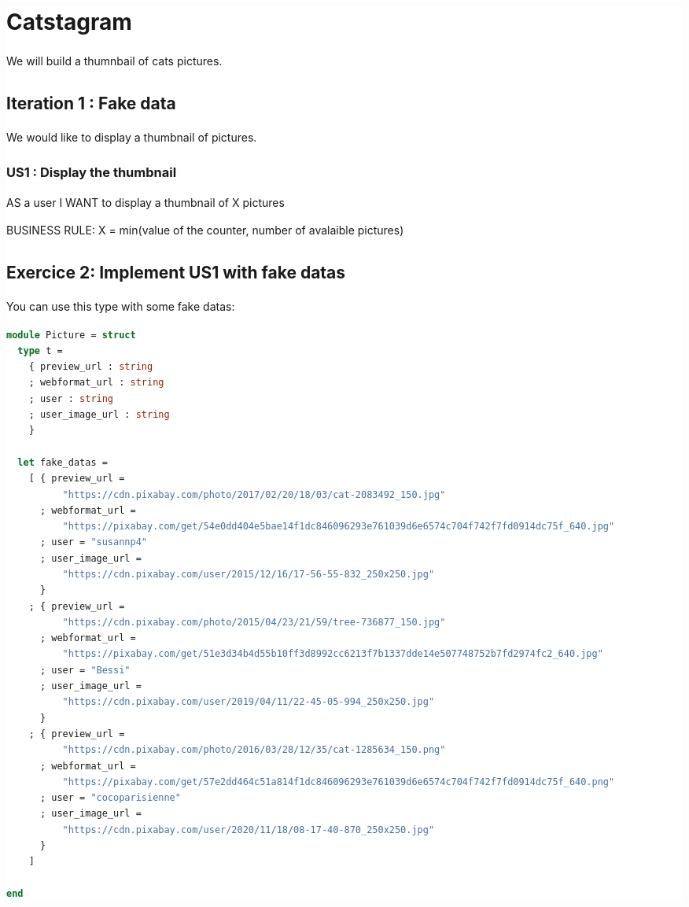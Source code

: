 

# Catstagram

We will build a thumnbail of cats pictures.

## Iteration 1 : Fake data

We would like to display a thumbnail of pictures.

### US1 : Display the thumbnail

AS a user
I WANT to display a thumbnail of X pictures

BUSINESS RULE: X = min(value of the counter, number of avalaible pictures)

## Exercice 2: Implement US1 with fake datas

You can use this type with some fake datas:
```ocaml
module Picture = struct
  type t =
    { preview_url : string
    ; webformat_url : string
    ; user : string
    ; user_image_url : string
    }

  let fake_datas =
    [ { preview_url =
          "https://cdn.pixabay.com/photo/2017/02/20/18/03/cat-2083492_150.jpg"
      ; webformat_url =
          "https://pixabay.com/get/54e0dd404e5bae14f1dc846096293e761039d6e6574c704f742f7fd0914dc75f_640.jpg"
      ; user = "susannp4"
      ; user_image_url =
          "https://cdn.pixabay.com/user/2015/12/16/17-56-55-832_250x250.jpg"
      }
    ; { preview_url =
          "https://cdn.pixabay.com/photo/2015/04/23/21/59/tree-736877_150.jpg"
      ; webformat_url =
          "https://pixabay.com/get/51e3d34b4d55b10ff3d8992cc6213f7b1337dde14e507748752b7fd2974fc2_640.jpg"
      ; user = "Bessi"
      ; user_image_url =
          "https://cdn.pixabay.com/user/2019/04/11/22-45-05-994_250x250.jpg"
      }
    ; { preview_url =
          "https://cdn.pixabay.com/photo/2016/03/28/12/35/cat-1285634_150.png"
      ; webformat_url =
          "https://pixabay.com/get/57e2dd464c51a814f1dc846096293e761039d6e6574c704f742f7fd0914dc75f_640.png"
      ; user = "cocoparisienne"
      ; user_image_url =
          "https://cdn.pixabay.com/user/2020/11/18/08-17-40-870_250x250.jpg"
      }
    ]

end
```

